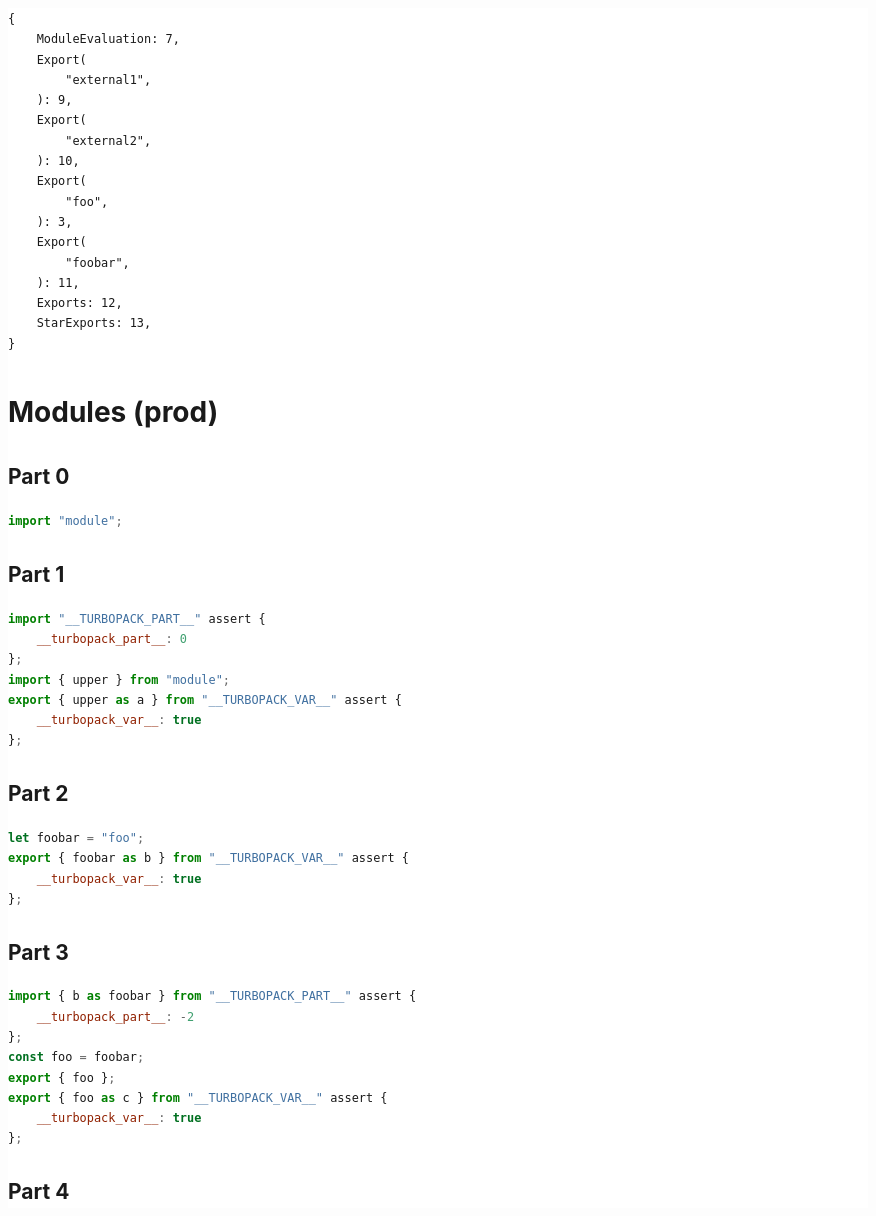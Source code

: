 ```
{
    ModuleEvaluation: 7,
    Export(
        "external1",
    ): 9,
    Export(
        "external2",
    ): 10,
    Export(
        "foo",
    ): 3,
    Export(
        "foobar",
    ): 11,
    Exports: 12,
    StarExports: 13,
}
```


# Modules (prod)
## Part 0
```js
import "module";

```
## Part 1
```js
import "__TURBOPACK_PART__" assert {
    __turbopack_part__: 0
};
import { upper } from "module";
export { upper as a } from "__TURBOPACK_VAR__" assert {
    __turbopack_var__: true
};

```
## Part 2
```js
let foobar = "foo";
export { foobar as b } from "__TURBOPACK_VAR__" assert {
    __turbopack_var__: true
};

```
## Part 3
```js
import { b as foobar } from "__TURBOPACK_PART__" assert {
    __turbopack_part__: -2
};
const foo = foobar;
export { foo };
export { foo as c } from "__TURBOPACK_VAR__" assert {
    __turbopack_var__: true
};

```
## Part 4
```js
```